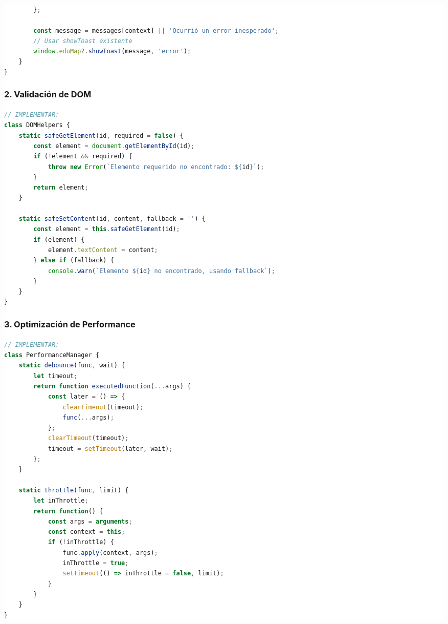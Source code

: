 ```javascript
        };
        
        const message = messages[context] || 'Ocurrió un error inesperado';
        // Usar showToast existente
        window.eduMap?.showToast(message, 'error');
    }
}
```

### **2. Validación de DOM**
```javascript
// IMPLEMENTAR:
class DOMHelpers {
    static safeGetElement(id, required = false) {
        const element = document.getElementById(id);
        if (!element && required) {
            throw new Error(`Elemento requerido no encontrado: ${id}`);
        }
        return element;
    }
    
    static safeSetContent(id, content, fallback = '') {
        const element = this.safeGetElement(id);
        if (element) {
            element.textContent = content;
        } else if (fallback) {
            console.warn(`Elemento ${id} no encontrado, usando fallback`);
        }
    }
}
```

### **3. Optimización de Performance**
```javascript
// IMPLEMENTAR:
class PerformanceManager {
    static debounce(func, wait) {
        let timeout;
        return function executedFunction(...args) {
            const later = () => {
                clearTimeout(timeout);
                func(...args);
            };
            clearTimeout(timeout);
            timeout = setTimeout(later, wait);
        };
    }
    
    static throttle(func, limit) {
        let inThrottle;
        return function() {
            const args = arguments;
            const context = this;
            if (!inThrottle) {
                func.apply(context, args);
                inThrottle = true;
                setTimeout(() => inThrottle = false, limit);
            }
        }
    }
}
```
